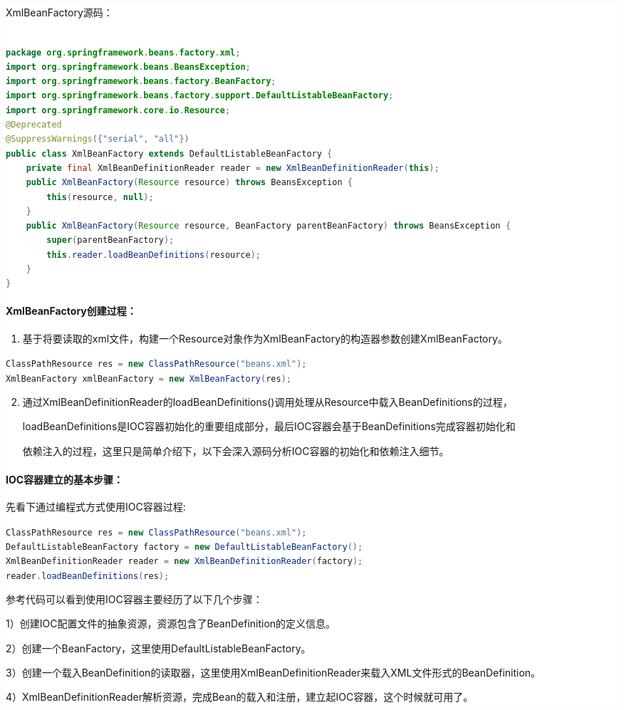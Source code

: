 XmlBeanFactory源码：

```java

package org.springframework.beans.factory.xml;
import org.springframework.beans.BeansException;
import org.springframework.beans.factory.BeanFactory;
import org.springframework.beans.factory.support.DefaultListableBeanFactory;
import org.springframework.core.io.Resource;
@Deprecated
@SuppressWarnings({"serial", "all"})
public class XmlBeanFactory extends DefaultListableBeanFactory {
	private final XmlBeanDefinitionReader reader = new XmlBeanDefinitionReader(this);
	public XmlBeanFactory(Resource resource) throws BeansException {
		this(resource, null);
	}
	public XmlBeanFactory(Resource resource, BeanFactory parentBeanFactory) throws BeansException {
		super(parentBeanFactory);
		this.reader.loadBeanDefinitions(resource);
	}
}
```

#### XmlBeanFactory创建过程：

1. 基于将要读取的xml文件，构建一个Resource对象作为XmlBeanFactory的构造器参数创建XmlBeanFactory。

```java
ClassPathResource res = new ClassPathResource("beans.xml");
XmlBeanFactory xmlBeanFactory = new XmlBeanFactory(res);
```

2. 通过XmlBeanDefinitionReader的loadBeanDefinitions()调用处理从Resource中载入BeanDefinitions的过程，
   
   loadBeanDefinitions是IOC容器初始化的重要组成部分，最后IOC容器会基于BeanDefinitions完成容器初始化和
   
   依赖注入的过程，这里只是简单介绍下，以下会深入源码分析IOC容器的初始化和依赖注入细节。


#### IOC容器建立的基本步骤：

先看下通过编程式方式使用IOC容器过程:

```java
ClassPathResource res = new ClassPathResource("beans.xml");
DefaultListableBeanFactory factory = new DefaultListableBeanFactory();
XmlBeanDefinitionReader reader = new XmlBeanDefinitionReader(factory);
reader.loadBeanDefinitions(res);
```

参考代码可以看到使用IOC容器主要经历了以下几个步骤：

1）创建IOC配置文件的抽象资源，资源包含了BeanDefinition的定义信息。

2）创建一个BeanFactory，这里使用DefaultListableBeanFactory。

3）创建一个载入BeanDefinition的读取器，这里使用XmlBeanDefinitionReader来载入XML文件形式的BeanDefinition。

4）XmlBeanDefinitionReader解析资源，完成Bean的载入和注册，建立起IOC容器，这个时候就可用了。

